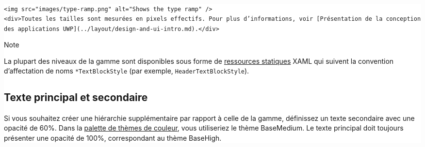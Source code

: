     <img src="images/type-ramp.png" alt="Shows the type ramp" />
    <div>Toutes les tailles sont mesurées en pixels effectifs. Pour plus d’informations, voir [Présentation de la conception des applications UWP](../layout/design-and-ui-intro.md).</div>
</div>

>[!NOTE]
>La plupart des niveaux de la gamme sont disponibles sous forme de [ressources statiques](https://msdn.microsoft.com/en-us/library/windows/apps/Mt187274.aspx#the_xaml_type_ramp) XAML qui suivent la convention d’affectation de noms `*TextBlockStyle` (par exemple, `HeaderTextBlockStyle`).





## <a name="primary-and-secondary-text"></a>Texte principal et secondaire

Si vous souhaitez créer une hiérarchie supplémentaire par rapport à celle de la gamme, définissez un texte secondaire avec une opacité de 60%. Dans la [palette de thèmes de couleur](color.md#color-theming), vous utiliseriez le thème BaseMedium. Le texte principal doit toujours présenter une opacité de 100%, correspondant au thème BaseHigh.
